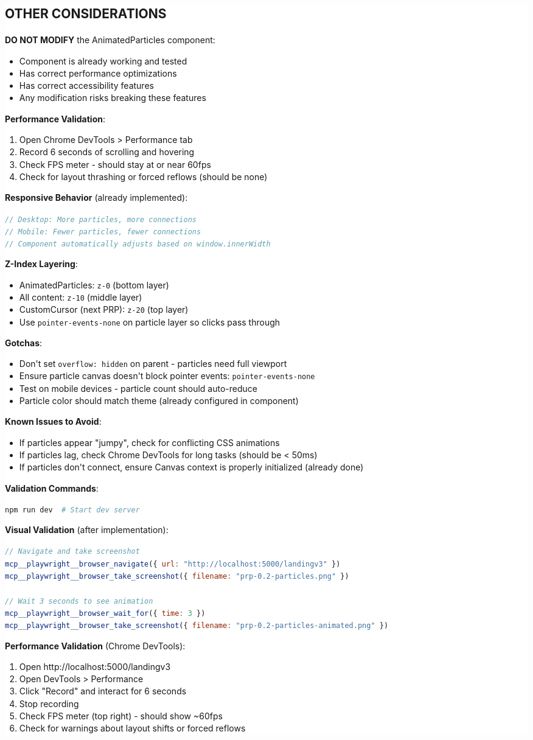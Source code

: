 ## OTHER CONSIDERATIONS

**DO NOT MODIFY** the AnimatedParticles component:
- Component is already working and tested
- Has correct performance optimizations
- Has correct accessibility features
- Any modification risks breaking these features

**Performance Validation**:
1. Open Chrome DevTools > Performance tab
2. Record 6 seconds of scrolling and hovering
3. Check FPS meter - should stay at or near 60fps
4. Check for layout thrashing or forced reflows (should be none)

**Responsive Behavior** (already implemented):
```typescript
// Desktop: More particles, more connections
// Mobile: Fewer particles, fewer connections
// Component automatically adjusts based on window.innerWidth
```

**Z-Index Layering**:
- AnimatedParticles: `z-0` (bottom layer)
- All content: `z-10` (middle layer)
- CustomCursor (next PRP): `z-20` (top layer)
- Use `pointer-events-none` on particle layer so clicks pass through

**Gotchas**:
- Don't set `overflow: hidden` on parent - particles need full viewport
- Ensure particle canvas doesn't block pointer events: `pointer-events-none`
- Test on mobile devices - particle count should auto-reduce
- Particle color should match theme (already configured in component)

**Known Issues to Avoid**:
- If particles appear "jumpy", check for conflicting CSS animations
- If particles lag, check Chrome DevTools for long tasks (should be < 50ms)
- If particles don't connect, ensure Canvas context is properly initialized (already done)

**Validation Commands**:
```bash
npm run dev  # Start dev server
```

**Visual Validation** (after implementation):
```javascript
// Navigate and take screenshot
mcp__playwright__browser_navigate({ url: "http://localhost:5000/landingv3" })
mcp__playwright__browser_take_screenshot({ filename: "prp-0.2-particles.png" })

// Wait 3 seconds to see animation
mcp__playwright__browser_wait_for({ time: 3 })
mcp__playwright__browser_take_screenshot({ filename: "prp-0.2-particles-animated.png" })
```

**Performance Validation** (Chrome DevTools):
1. Open http://localhost:5000/landingv3
2. Open DevTools > Performance
3. Click "Record" and interact for 6 seconds
4. Stop recording
5. Check FPS meter (top right) - should show ~60fps
6. Check for warnings about layout shifts or forced reflows

